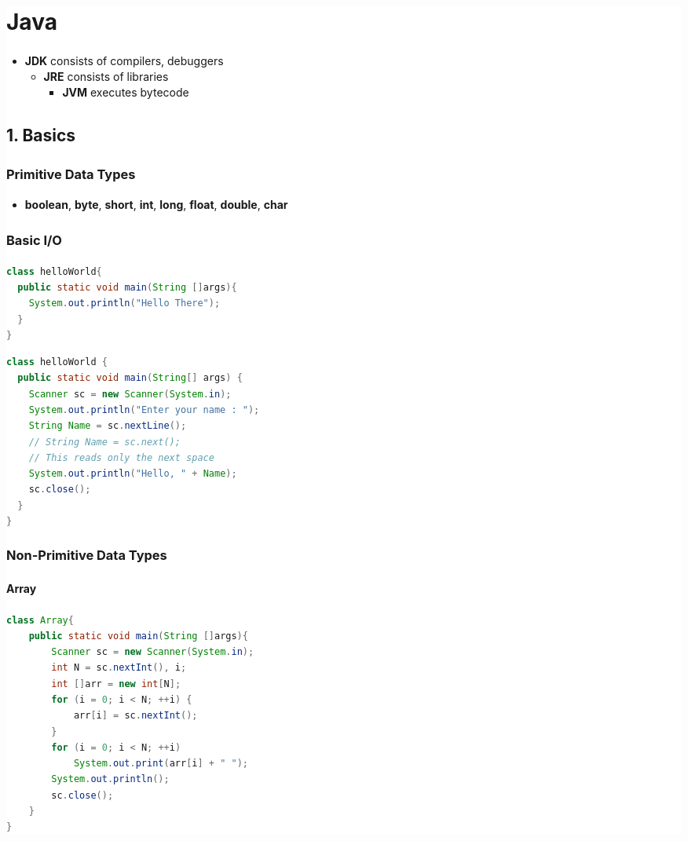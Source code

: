 # Java

-   **JDK** consists of compilers, debuggers
    -   **JRE** consists of libraries
        -   **JVM** executes bytecode

## 1. Basics

### Primitive Data Types

-   **boolean**, **byte**, **short**, **int**, **long**, **float**, **double**, **char**

### Basic I/O

```java
class helloWorld{
  public static void main(String []args){
    System.out.println("Hello There");
  }
}
```

```java
class helloWorld {
  public static void main(String[] args) {
    Scanner sc = new Scanner(System.in);
    System.out.println("Enter your name : ");
    String Name = sc.nextLine();
    // String Name = sc.next();
    // This reads only the next space
    System.out.println("Hello, " + Name);
    sc.close();
  }
}
```

### Non-Primitive Data Types

#### Array

```java
class Array{
    public static void main(String []args){
        Scanner sc = new Scanner(System.in);
        int N = sc.nextInt(), i;
        int []arr = new int[N];
        for (i = 0; i < N; ++i) {
            arr[i] = sc.nextInt();
        }
        for (i = 0; i < N; ++i)
            System.out.print(arr[i] + " ");
        System.out.println();
        sc.close();
    }
}
```
